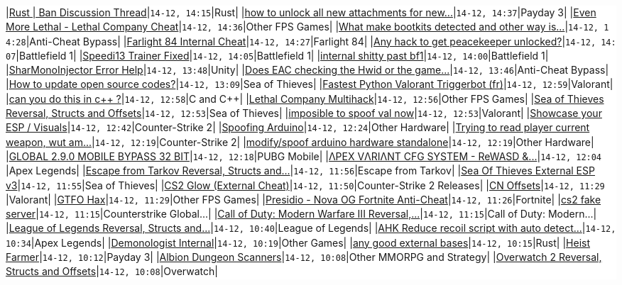|[Rust \| Ban Discussion Thread](https://www.unknowncheats.me/forum/rust/469369-rust-ban-discussion-thread.html)|`14-12, 14:15`|Rust|
|[how to unlock all new attachments for new...](https://www.unknowncheats.me/forum/payday-3-a/614994-unlock-attachments-guns.html)|`14-12, 14:37`|Payday 3|
|[Even More Lethal - Lethal Company Cheat](https://www.unknowncheats.me/forum/other-fps-games/614846-lethal-lethal-company-cheat.html)|`14-12, 14:36`|Other FPS Games|
|[What make bootkits detected and other way is...](https://www.unknowncheats.me/forum/anti-cheat-bypass/606354-bootkits-detected.html)|`14-12, 14:28`|Anti-Cheat Bypass|
|[Farlight 84 Internal Cheat](https://www.unknowncheats.me/forum/farlight-84-a/595407-farlight-84-internal-cheat.html)|`14-12, 14:27`|Farlight 84|
|[Any hack to get peacekeeper unlocked?](https://www.unknowncheats.me/forum/battlefield-1-a/613117-hack-peacekeeper-unlocked.html)|`14-12, 14:07`|Battlefield 1|
|[Speedi13 Trainer Fixed](https://www.unknowncheats.me/forum/battlefield-1-a/497810-speedi13-trainer-fixed.html)|`14-12, 14:05`|Battlefield 1|
|[internal shitty past bf1](https://www.unknowncheats.me/forum/battlefield-1-a/523274-internal-shitty-past-bf1.html)|`14-12, 14:00`|Battlefield 1|
|[SharMonoInjector Error Help](https://www.unknowncheats.me/forum/unity/614876-sharmonoinjector-error-help.html)|`14-12, 13:48`|Unity|
|[Does EAC checking the Hwid or the game...](https://www.unknowncheats.me/forum/anti-cheat-bypass/614395-eac-checking-hwid-game-engine.html)|`14-12, 13:46`|Anti-Cheat Bypass|
|[How to update open source codes?](https://www.unknowncheats.me/forum/sea-of-thieves/615009-update-source-codes.html)|`14-12, 13:09`|Sea of Thieves|
|[Fastest Python Valorant Triggerbot (fr)](https://www.unknowncheats.me/forum/valorant/612762-fastest-python-valorant-triggerbot-fr.html)|`14-12, 12:59`|Valorant|
|[can you do this in c++ ?](https://www.unknowncheats.me/forum/c-and-c-/614546-can-you-do-this-in-c.html)|`14-12, 12:58`|C and C++|
|[Lethal Company Multihack](https://www.unknowncheats.me/forum/other-fps-games/613409-lethal-company-multihack.html)|`14-12, 12:56`|Other FPS Games|
|[Sea of Thieves Reversal, Structs and Offsets](https://www.unknowncheats.me/forum/sea-of-thieves/278391-sea-thieves-reversal-structs-offsets.html)|`14-12, 12:53`|Sea of Thieves|
|[imposible to spoof val now](https://www.unknowncheats.me/forum/valorant/613981-imposible-spoof-val.html)|`14-12, 12:53`|Valorant|
|[Showcase your ESP / Visuals](https://www.unknowncheats.me/forum/counter-strike-2-a/605571-showcase-esp-visuals.html)|`14-12, 12:42`|Counter-Strike 2|
|[Spoofing Arduino](https://www.unknowncheats.me/forum/other-hardware/615007-spoofing-arduino.html)|`14-12, 12:24`|Other Hardware|
|[Trying to read player current weapon, wut am...](https://www.unknowncheats.me/forum/counter-strike-2-a/615000-trying-read-player-current-weapon-wut-am-doing-wrong.html)|`14-12, 12:19`|Counter-Strike 2|
|[modify/spoof arduino hardware standalone](https://www.unknowncheats.me/forum/other-hardware/472601-modify-spoof-arduino-hardware-standalone.html)|`14-12, 12:19`|Other Hardware|
|[GLOBAL 2.9.0 MOBILE BYPASS 32 BIT](https://www.unknowncheats.me/forum/pubg-mobile/614778-global-2-9-0-mobile-bypass-32-bit.html)|`14-12, 12:18`|PUBG Mobile|
|[ΛPEX VΛRIΛNT CFG SYSTEM - ReWASD &...](https://www.unknowncheats.me/forum/apex-legends/599047-pex-ri-nt-cfg-system-rewasd-joytokey.html)|`14-12, 12:04`|Apex Legends|
|[Escape from Tarkov Reversal, Structs and...](https://www.unknowncheats.me/forum/escape-from-tarkov/226519-escape-tarkov-reversal-structs-offsets.html)|`14-12, 11:56`|Escape from Tarkov|
|[Sea Of Thieves External ESP v3](https://www.unknowncheats.me/forum/sea-of-thieves/382445-sea-thieves-external-esp-v3.html)|`14-12, 11:55`|Sea of Thieves|
|[CS2 Glow (External Cheat)](https://www.unknowncheats.me/forum/counter-strike-2-releases/613810-cs2-glow-external-cheat.html)|`14-12, 11:50`|Counter-Strike 2 Releases|
|[CN Offsets](https://www.unknowncheats.me/forum/valorant/615004-cn-offsets.html)|`14-12, 11:29`|Valorant|
|[GTFO Hax](https://www.unknowncheats.me/forum/other-fps-games/518895-gtfo-hax.html)|`14-12, 11:29`|Other FPS Games|
|[Presidio - Nova OG Fortnite Anti-Cheat](https://www.unknowncheats.me/forum/fortnite/612867-presidio-nova-og-fortnite-anti-cheat.html)|`14-12, 11:26`|Fortnite|
|[cs2 fake server](https://www.unknowncheats.me/forum/counterstrike-global-offensive/614455-cs2-fake-server.html)|`14-12, 11:15`|Counterstrike Global...|
|[Call of Duty: Modern Warfare III Reversal,...](https://www.unknowncheats.me/forum/call-of-duty-modern-warfare-iii/605287-call-duty-modern-warfare-iii-reversal-structs-offsets.html)|`14-12, 11:15`|Call of Duty: Modern...|
|[League of Legends Reversal, Structs and...](https://www.unknowncheats.me/forum/league-of-legends/310587-league-legends-reversal-structs-offsets.html)|`14-12, 10:40`|League of Legends|
|[AHK Reduce recoil script with auto detect...](https://www.unknowncheats.me/forum/apex-legends/571298-ahk-reduce-recoil-script-auto-detect-weapon.html)|`14-12, 10:34`|Apex Legends|
|[Demonologist Internal](https://www.unknowncheats.me/forum/other-games/582006-demonologist-internal.html)|`14-12, 10:19`|Other Games|
|[any good external bases](https://www.unknowncheats.me/forum/rust/614857-external-bases.html)|`14-12, 10:15`|Rust|
|[Heist Farmer](https://www.unknowncheats.me/forum/payday-3-a/607059-heist-farmer.html)|`14-12, 10:12`|Payday 3|
|[Albion Dungeon Scanners](https://www.unknowncheats.me/forum/other-mmorpg-and-strategy/607092-albion-dungeon-scanners.html)|`14-12, 10:08`|Other MMORPG and Strategy|
|[Overwatch 2 Reversal, Structs and Offsets](https://www.unknowncheats.me/forum/overwatch/516727-overwatch-2-reversal-structs-offsets.html)|`14-12, 10:08`|Overwatch|